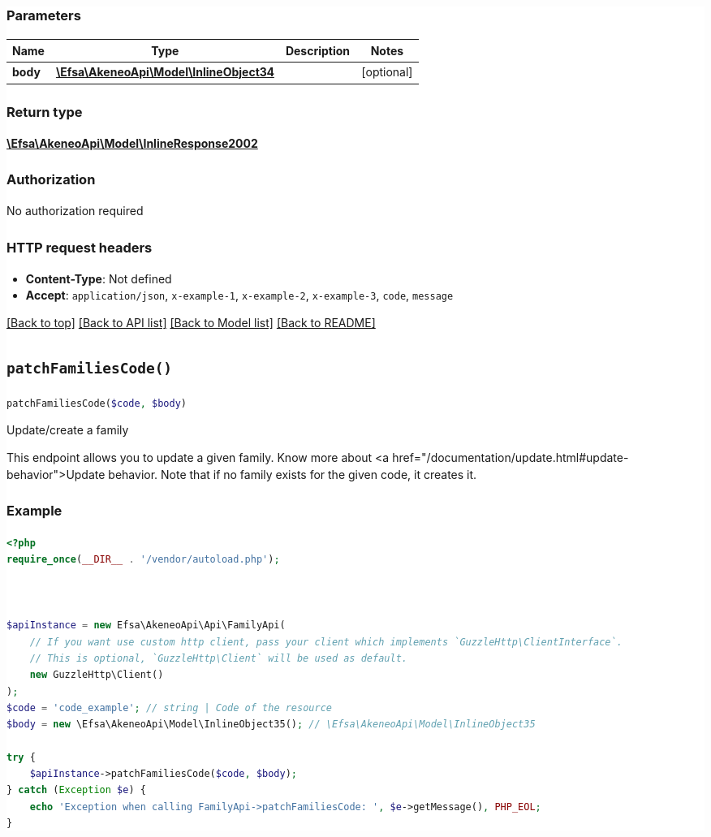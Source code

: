 ### Parameters

Name | Type | Description  | Notes
------------- | ------------- | ------------- | -------------
 **body** | [**\Efsa\AkeneoApi\Model\InlineObject34**](../Model/InlineObject34.md)|  | [optional]

### Return type

[**\Efsa\AkeneoApi\Model\InlineResponse2002**](../Model/InlineResponse2002.md)

### Authorization

No authorization required

### HTTP request headers

- **Content-Type**: Not defined
- **Accept**: `application/json`, `x-example-1`, `x-example-2`, `x-example-3`, `code`, `message`

[[Back to top]](#) [[Back to API list]](../../README.md#endpoints)
[[Back to Model list]](../../README.md#models)
[[Back to README]](../../README.md)

## `patchFamiliesCode()`

```php
patchFamiliesCode($code, $body)
```

Update/create a family

This endpoint allows you to update a given family. Know more about <a href=\"/documentation/update.html#update-behavior\">Update behavior</a>. Note that if no family exists for the given code, it creates it.

### Example

```php
<?php
require_once(__DIR__ . '/vendor/autoload.php');



$apiInstance = new Efsa\AkeneoApi\Api\FamilyApi(
    // If you want use custom http client, pass your client which implements `GuzzleHttp\ClientInterface`.
    // This is optional, `GuzzleHttp\Client` will be used as default.
    new GuzzleHttp\Client()
);
$code = 'code_example'; // string | Code of the resource
$body = new \Efsa\AkeneoApi\Model\InlineObject35(); // \Efsa\AkeneoApi\Model\InlineObject35

try {
    $apiInstance->patchFamiliesCode($code, $body);
} catch (Exception $e) {
    echo 'Exception when calling FamilyApi->patchFamiliesCode: ', $e->getMessage(), PHP_EOL;
}
```
